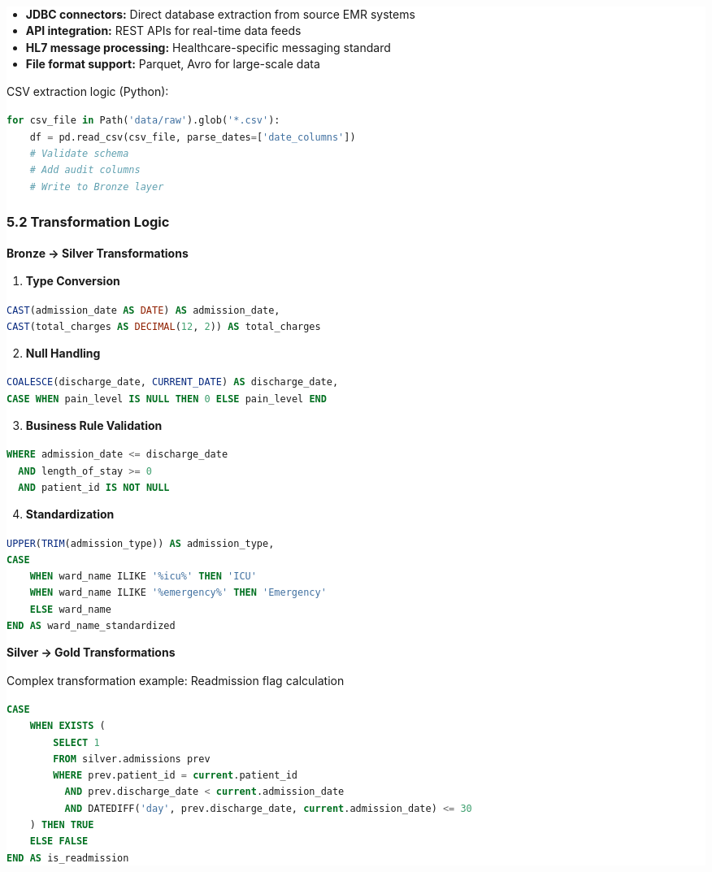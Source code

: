 - **JDBC connectors:** Direct database extraction from source EMR systems
- **API integration:** REST APIs for real-time data feeds
- **HL7 message processing:** Healthcare-specific messaging standard
- **File format support:** Parquet, Avro for large-scale data

CSV extraction logic (Python):
```python
for csv_file in Path('data/raw').glob('*.csv'):
    df = pd.read_csv(csv_file, parse_dates=['date_columns'])
    # Validate schema
    # Add audit columns
    # Write to Bronze layer
```

### 5.2 Transformation Logic

**Bronze → Silver Transformations**

1. **Type Conversion**
```sql
CAST(admission_date AS DATE) AS admission_date,
CAST(total_charges AS DECIMAL(12, 2)) AS total_charges
```

2. **Null Handling**
```sql
COALESCE(discharge_date, CURRENT_DATE) AS discharge_date,
CASE WHEN pain_level IS NULL THEN 0 ELSE pain_level END
```

3. **Business Rule Validation**
```sql
WHERE admission_date <= discharge_date
  AND length_of_stay >= 0
  AND patient_id IS NOT NULL
```

4. **Standardization**
```sql
UPPER(TRIM(admission_type)) AS admission_type,
CASE 
    WHEN ward_name ILIKE '%icu%' THEN 'ICU'
    WHEN ward_name ILIKE '%emergency%' THEN 'Emergency'
    ELSE ward_name
END AS ward_name_standardized
```

**Silver → Gold Transformations**

Complex transformation example: Readmission flag calculation

```sql
CASE 
    WHEN EXISTS (
        SELECT 1 
        FROM silver.admissions prev
        WHERE prev.patient_id = current.patient_id
          AND prev.discharge_date < current.admission_date
          AND DATEDIFF('day', prev.discharge_date, current.admission_date) <= 30
    ) THEN TRUE
    ELSE FALSE
END AS is_readmission
```
